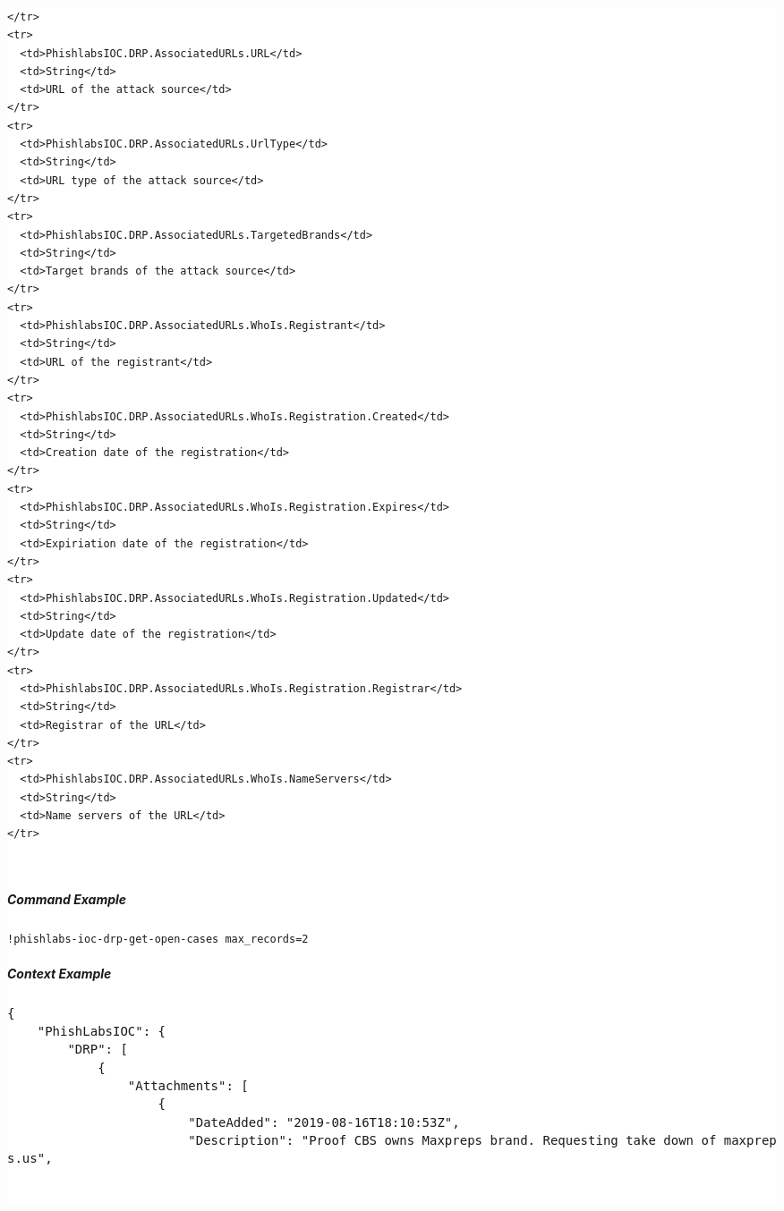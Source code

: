     </tr>
    <tr>
      <td>PhishlabsIOC.DRP.AssociatedURLs.URL</td>
      <td>String</td>
      <td>URL of the attack source</td>
    </tr>
    <tr>
      <td>PhishlabsIOC.DRP.AssociatedURLs.UrlType</td>
      <td>String</td>
      <td>URL type of the attack source</td>
    </tr>
    <tr>
      <td>PhishlabsIOC.DRP.AssociatedURLs.TargetedBrands</td>
      <td>String</td>
      <td>Target brands of the attack source</td>
    </tr>
    <tr>
      <td>PhishlabsIOC.DRP.AssociatedURLs.WhoIs.Registrant</td>
      <td>String</td>
      <td>URL of the registrant</td>
    </tr>
    <tr>
      <td>PhishlabsIOC.DRP.AssociatedURLs.WhoIs.Registration.Created</td>
      <td>String</td>
      <td>Creation date of the registration</td>
    </tr>
    <tr>
      <td>PhishlabsIOC.DRP.AssociatedURLs.WhoIs.Registration.Expires</td>
      <td>String</td>
      <td>Expiriation date of the registration</td>
    </tr>
    <tr>
      <td>PhishlabsIOC.DRP.AssociatedURLs.WhoIs.Registration.Updated</td>
      <td>String</td>
      <td>Update date of the registration</td>
    </tr>
    <tr>
      <td>PhishlabsIOC.DRP.AssociatedURLs.WhoIs.Registration.Registrar</td>
      <td>String</td>
      <td>Registrar of the URL</td>
    </tr>
    <tr>
      <td>PhishlabsIOC.DRP.AssociatedURLs.WhoIs.NameServers</td>
      <td>String</td>
      <td>Name servers of the URL</td>
    </tr>
  </tbody>
</table>

<p>&nbsp;</p>
<h5>Command Example</h5>
<p>
  <code>!phishlabs-ioc-drp-get-open-cases max_records=2</code>
</p>
<h5>Context Example</h5>
<pre>
{
    "PhishLabsIOC": {
        "DRP": [
            {
                "Attachments": [
                    {
                        "DateAdded": "2019-08-16T18:10:53Z",
                        "Description": "Proof CBS owns Maxpreps brand. Requesting take down of maxpreps.us",